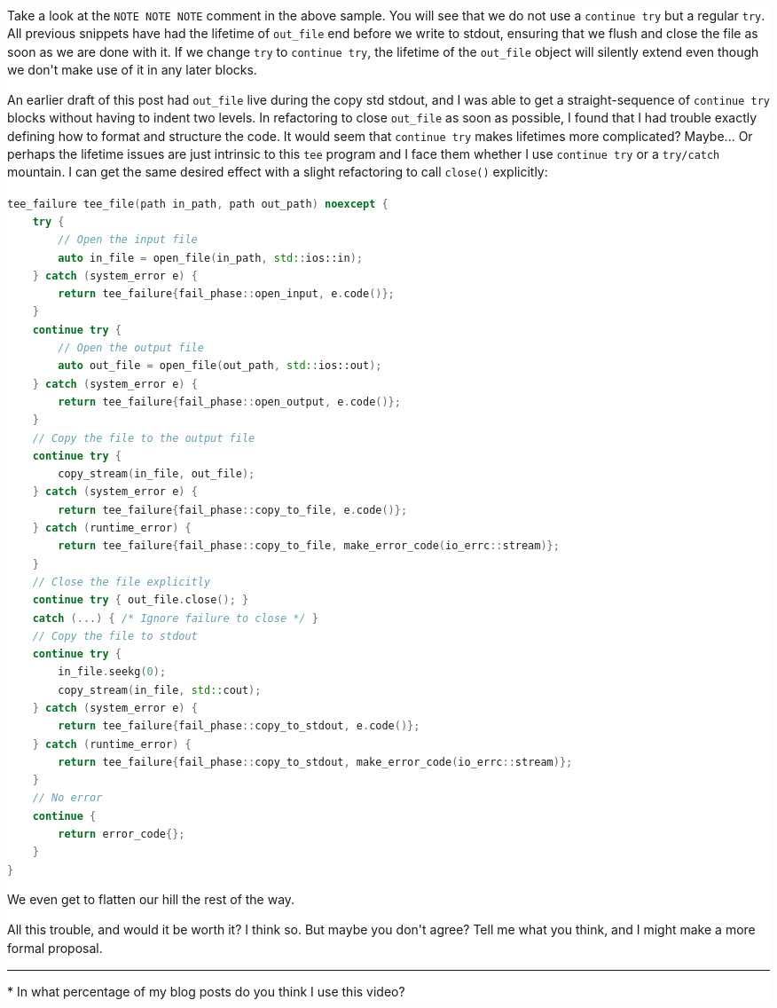 Take a look at the `NOTE NOTE NOTE` comment in the above sample. You will see
that we do not use a `continue try` but a regular `try`. All previous snippets
have had the lifetime of `out_file` end before we write to stdout, ensuring
that we flush and close the file as soon as we are done with it. If we change
`try` to `continue try`, the lifetime of the `out_file` object will silently
extend even though we don't make use of it in any later blocks.

An earlier draft of this post had `out_file` live during the copy std stdout,
and I was able to get a straight-sequence of `continue try` blocks without
having to indent two levels. In refactoring to close `out_file` as soon as
possible, I found that I had trouble exactly defining how to format and
structure the code. It would seem that `continue try` makes lifetimes more
complicated? Maybe... Or perhaps the lifetime issues are just intrinsic to this
`tee` program and I face them whether I use `continue try` or a `try/catch`
mountain. I can get the same desired effect with a slight refactoring to call
`close()` explicitly:

```c++
tee_failure tee_file(path in_path, path out_path) noexcept {
    try {
        // Open the input file
        auto in_file = open_file(in_path, std::ios::in);
    } catch (system_error e) {
        return tee_failure{fail_phase::open_input, e.code()};
    }
    continue try {
        // Open the output file
        auto out_file = open_file(out_path, std::ios::out);
    } catch (system_error e) {
        return tee_failure{fail_phase::open_output, e.code()};
    }
    // Copy the file to the output file
    continue try {
        copy_stream(in_file, out_file);
    } catch (system_error e) {
        return tee_failure{fail_phase::copy_to_file, e.code()};
    } catch (runtime_error) {
        return tee_failure{fail_phase::copy_to_file, make_error_code(io_errc::stream)};
    }
    // Close the file explicitly
    continue try { out_file.close(); }
    catch (...) { /* Ignore failure to close */ }
    // Copy the file to stdout
    continue try {
        in_file.seekg(0);
        copy_stream(in_file, std::cout);
    } catch (system_error e) {
        return tee_failure{fail_phase::copy_to_stdout, e.code()};
    } catch (runtime_error) {
        return tee_failure{fail_phase::copy_to_stdout, make_error_code(io_errc::stream)};
    }
    // No error
    continue {
        return error_code{};
    }
}
```

We even get to flatten our hill the rest of the way.

All this trouble, and would it be worth it? I think so. But maybe you don't
agree? Tell me what you think, and I might make a more formal proposal.

---

\* In what percentage of my blog posts do you think I use this video?
